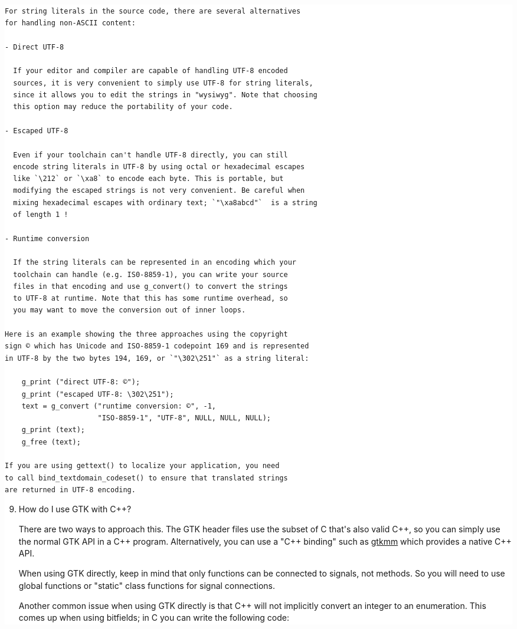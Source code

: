     For string literals in the source code, there are several alternatives
    for handling non-ASCII content:

    - Direct UTF-8

      If your editor and compiler are capable of handling UTF-8 encoded
      sources, it is very convenient to simply use UTF-8 for string literals,
      since it allows you to edit the strings in "wysiwyg". Note that choosing
      this option may reduce the portability of your code.

    - Escaped UTF-8

      Even if your toolchain can't handle UTF-8 directly, you can still
      encode string literals in UTF-8 by using octal or hexadecimal escapes
      like `\212` or `\xa8` to encode each byte. This is portable, but
      modifying the escaped strings is not very convenient. Be careful when
      mixing hexadecimal escapes with ordinary text; `"\xa8abcd"`  is a string
      of length 1 !

    - Runtime conversion

      If the string literals can be represented in an encoding which your
      toolchain can handle (e.g. IS0-8859-1), you can write your source
      files in that encoding and use g_convert() to convert the strings
      to UTF-8 at runtime. Note that this has some runtime overhead, so
      you may want to move the conversion out of inner loops.

    Here is an example showing the three approaches using the copyright
    sign © which has Unicode and ISO-8859-1 codepoint 169 and is represented
    in UTF-8 by the two bytes 194, 169, or `"\302\251"` as a string literal:

        g_print ("direct UTF-8: ©");
        g_print ("escaped UTF-8: \302\251");
        text = g_convert ("runtime conversion: ©", -1,
                          "ISO-8859-1", "UTF-8", NULL, NULL, NULL);
        g_print (text);
        g_free (text);

    If you are using gettext() to localize your application, you need
    to call bind_textdomain_codeset() to ensure that translated strings
    are returned in UTF-8 encoding.

9.  How do I use GTK with C++?

    There are two ways to approach this. The GTK header files use the subset
    of C that's also valid C++, so you can simply use the normal GTK API
    in a C++ program. Alternatively, you can use a "C++ binding" such as
    [gtkmm](https://www.gtkmm.org/) which provides a native C++ API.

    When using GTK directly, keep in mind that only functions can be
    connected to signals, not methods. So you will need to use global
    functions or "static" class functions for signal connections.

    Another common issue when using GTK directly is that C++ will not
    implicitly convert an integer to an enumeration. This comes up when
    using bitfields; in C you can write the following code:
